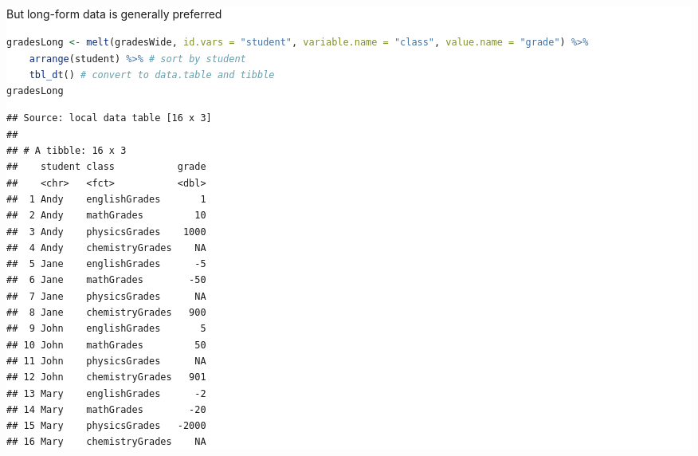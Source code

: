 But long-form data is generally preferred

``` r
gradesLong <- melt(gradesWide, id.vars = "student", variable.name = "class", value.name = "grade") %>% 
    arrange(student) %>% # sort by student
    tbl_dt() # convert to data.table and tibble
gradesLong
```

    ## Source: local data table [16 x 3]
    ## 
    ## # A tibble: 16 x 3
    ##    student class           grade
    ##    <chr>   <fct>           <dbl>
    ##  1 Andy    englishGrades       1
    ##  2 Andy    mathGrades         10
    ##  3 Andy    physicsGrades    1000
    ##  4 Andy    chemistryGrades    NA
    ##  5 Jane    englishGrades      -5
    ##  6 Jane    mathGrades        -50
    ##  7 Jane    physicsGrades      NA
    ##  8 Jane    chemistryGrades   900
    ##  9 John    englishGrades       5
    ## 10 John    mathGrades         50
    ## 11 John    physicsGrades      NA
    ## 12 John    chemistryGrades   901
    ## 13 Mary    englishGrades      -2
    ## 14 Mary    mathGrades        -20
    ## 15 Mary    physicsGrades   -2000
    ## 16 Mary    chemistryGrades    NA

